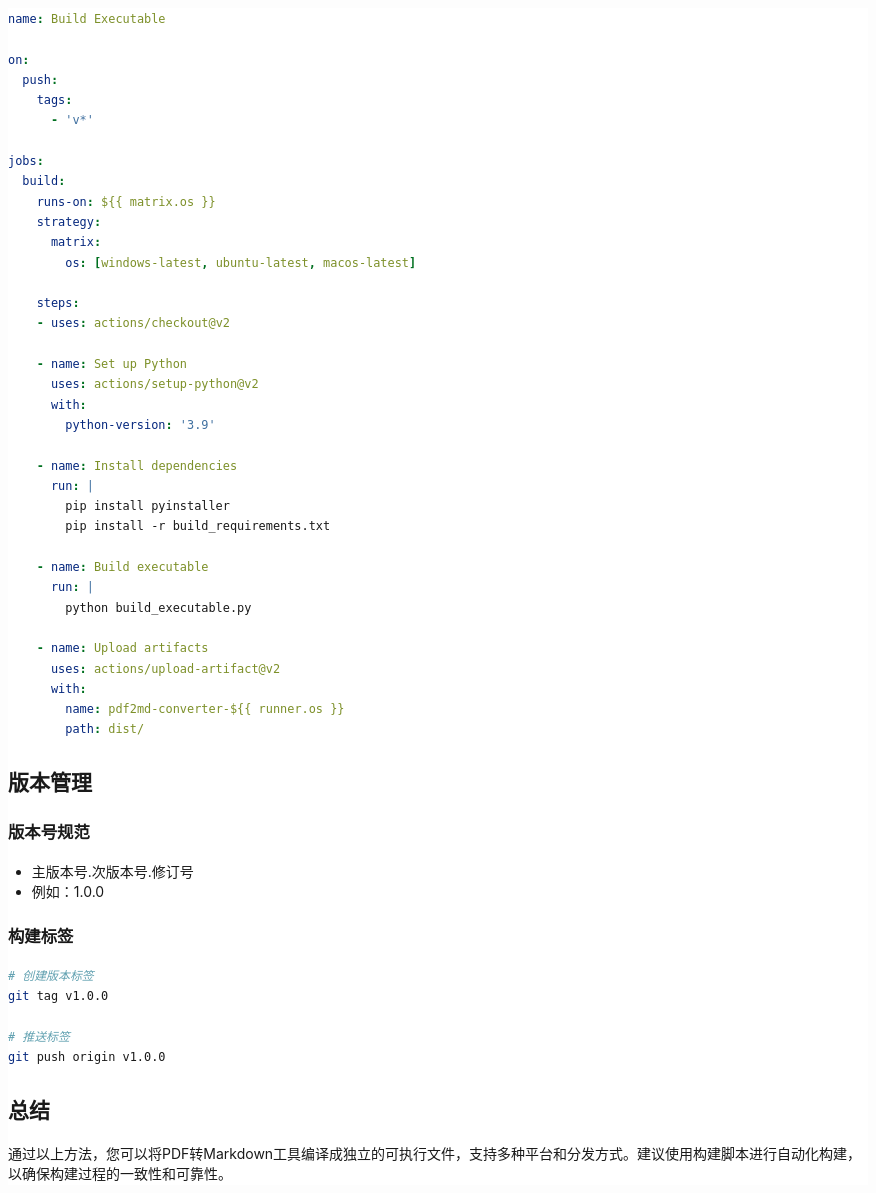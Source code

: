 ```yaml
name: Build Executable

on:
  push:
    tags:
      - 'v*'

jobs:
  build:
    runs-on: ${{ matrix.os }}
    strategy:
      matrix:
        os: [windows-latest, ubuntu-latest, macos-latest]
    
    steps:
    - uses: actions/checkout@v2
    
    - name: Set up Python
      uses: actions/setup-python@v2
      with:
        python-version: '3.9'
    
    - name: Install dependencies
      run: |
        pip install pyinstaller
        pip install -r build_requirements.txt
    
    - name: Build executable
      run: |
        python build_executable.py
    
    - name: Upload artifacts
      uses: actions/upload-artifact@v2
      with:
        name: pdf2md-converter-${{ runner.os }}
        path: dist/
```

## 版本管理

### 版本号规范

- 主版本号.次版本号.修订号
- 例如：1.0.0

### 构建标签

```bash
# 创建版本标签
git tag v1.0.0

# 推送标签
git push origin v1.0.0
```

## 总结

通过以上方法，您可以将PDF转Markdown工具编译成独立的可执行文件，支持多种平台和分发方式。建议使用构建脚本进行自动化构建，以确保构建过程的一致性和可靠性。

